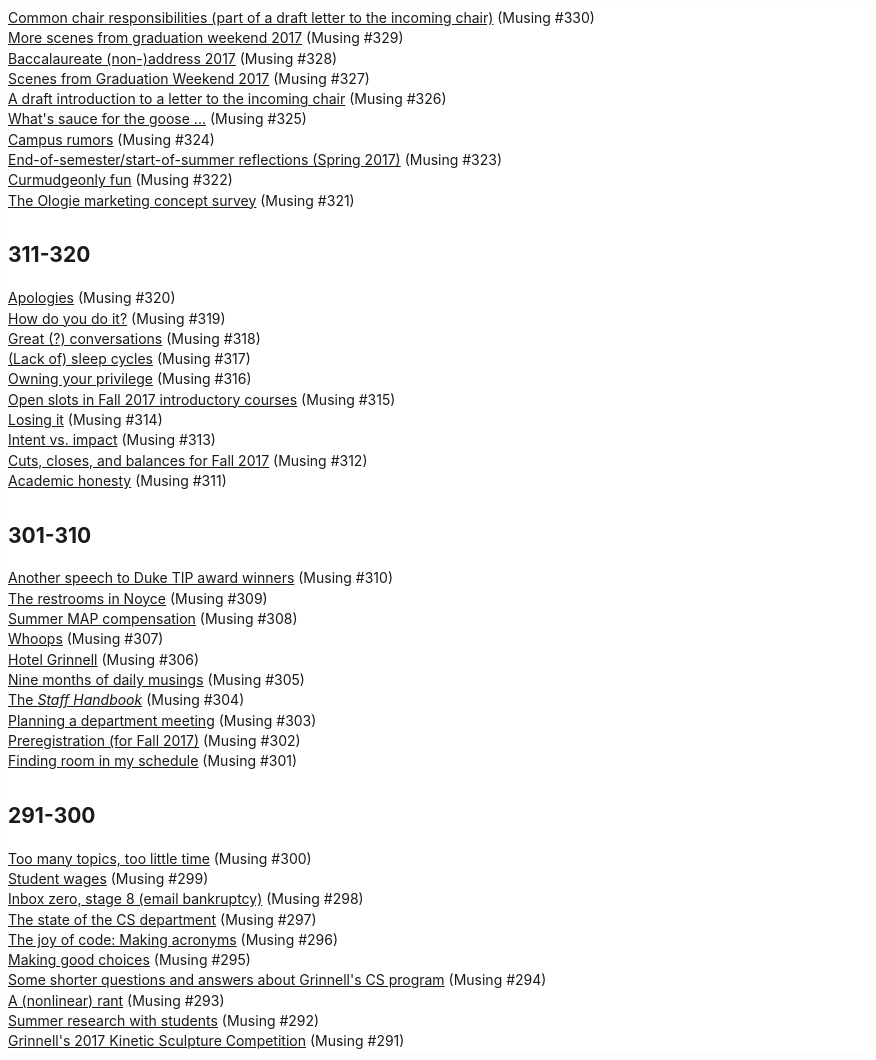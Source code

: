 [Common chair responsibilities (part of a draft letter to the incoming chair)](letter-to-incoming-chair-common-tasks) (Musing #330)  
[More scenes from graduation weekend 2017](more-scenes-from-graduation-2017) (Musing #329)  
[Baccalaureate (non-)address 2017](baccalaureate-2017) (Musing #328)  
[Scenes from Graduation Weekend 2017](scenes-from-graduation-2017) (Musing #327)  
[A draft introduction to a letter to the incoming chair](letter-to-incoming-chair-intro) (Musing #326)  
[What's sauce for the goose ...](saucy-gander) (Musing #325)  
[Campus rumors](campus-rumors) (Musing #324)  
[End-of-semester/start-of-summer reflections (Spring 2017)](reflections-2017-05) (Musing #323)  
[Curmudgeonly fun](curmudgeonly-fun) (Musing #322)  
[The Ologie marketing concept survey](ologie-survey-2017-05-14) (Musing #321)  

## 311-320

[Apologies](apologies-2017-05-13) (Musing #320)  
[How do you do it?](how-do-you-do-it-2017-05-12) (Musing #319)  
[Great (?) conversations](great-conversations-2017-05-11) (Musing #318)  
[(Lack of) sleep cycles](lack-of-sleep-cycles) (Musing #317)  
[Owning your privilege](owning-your-privilege) (Musing #316)  
[Open slots in Fall 2017 introductory courses](open-introductory-slots-2017F) (Musing #315)  
[Losing it](losing-it) (Musing #314)  
[Intent vs. impact](intent-vs-impact) (Musing #313)  
[Cuts, closes, and balances for Fall 2017](ccb-2017F) (Musing #312)  
[Academic honesty](academic-honesty-2017-05-07) (Musing #311)  

## 301-310

[Another speech to Duke TIP award winners](duke-tip-2017) (Musing #310)  
[The restrooms in Noyce](noyce-restrooms) (Musing #309)  
[Summer MAP compensation](summer-map-compensation) (Musing #308)  
[Whoops](whoops-2017-05-02) (Musing #307)  
[Hotel Grinnell](hotel-grinnell) (Musing #306)  
[Nine months of daily musings](nine-months) (Musing #305)  
[The _Staff Handbook_](staff-handbook-2017-04-29) (Musing #304)  
[Planning a department meeting](department-meeting-2017-04-28) (Musing #303)  
[Preregistration (for Fall 2017)](prereg-2017F) (Musing #302)  
[Finding room in my schedule](finding-room-in-my-schedule-2017-04-26) (Musing #301)  

## 291-300

[Too many topics, too little time](too-many-topics-too-little-time) (Musing #300)  
[Student wages](student-wages) (Musing #299)  
[Inbox zero, stage 8 (email bankruptcy)](inbox-zero-08) (Musing #298)  
[The state of the CS department](department-state-2017-04-22) (Musing #297)  
[The joy of code: Making acronyms](joc-acronym) (Musing #296)  
[Making good choices](making-good-choices-2017-04-20) (Musing #295)  
[Some shorter questions and answers about Grinnell's CS program](cs-faq) (Musing #294)  
[A (nonlinear) rant](nonlinear-rant-2017-04-18) (Musing #293)  
[Summer research with students](summer-research) (Musing #292)  
[Grinnell's 2017 Kinetic Sculpture Competition](kinetic-sculpture-2017) (Musing #291)  

